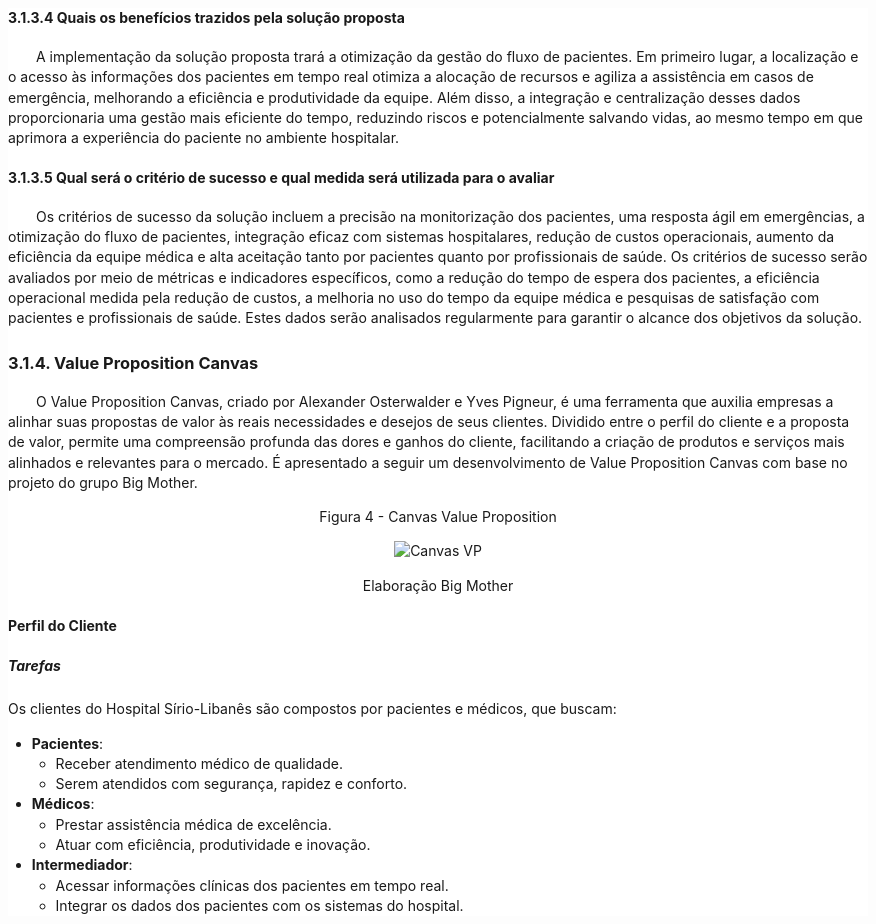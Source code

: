 #### 3.1.3.4 Quais os benefícios trazidos pela solução proposta

&emsp;&emsp;A implementação da solução proposta trará a otimização da gestão do fluxo de pacientes. Em primeiro lugar, a localização e o acesso às informações dos pacientes em tempo real otimiza a alocação de recursos e agiliza a assistência em casos de emergência, melhorando a eficiência e produtividade da equipe. Além disso, a integração e centralização desses dados proporcionaria uma gestão mais eficiente do tempo, reduzindo riscos e potencialmente salvando vidas, ao mesmo tempo em que aprimora a experiência do paciente no ambiente hospitalar.

#### 3.1.3.5 Qual será o critério de sucesso e qual medida será utilizada para o avaliar

&emsp;&emsp;Os critérios de sucesso da solução incluem a precisão na monitorização dos pacientes, uma resposta ágil em emergências, a otimização do fluxo de pacientes, integração eficaz com sistemas hospitalares, redução de custos operacionais, aumento da eficiência da equipe médica e alta aceitação tanto por pacientes quanto por profissionais de saúde. Os critérios de sucesso serão avaliados por meio de métricas e indicadores específicos, como a redução do tempo de espera dos pacientes, a eficiência operacional medida pela redução de custos, a melhoria no uso do tempo da equipe médica e pesquisas de satisfação com pacientes e profissionais de saúde. Estes dados serão analisados regularmente para garantir o alcance dos objetivos da solução.

### 3.1.4. Value Proposition Canvas

&emsp;&emsp;O Value Proposition Canvas, criado por Alexander Osterwalder e Yves Pigneur, é uma ferramenta que auxilia empresas a alinhar suas propostas de valor às reais necessidades e desejos de seus clientes. Dividido entre o perfil do cliente e a proposta de valor, permite uma compreensão profunda das dores e ganhos do cliente, facilitando a criação de produtos e serviços mais alinhados e relevantes para o mercado. É apresentado a seguir um desenvolvimento de Value Proposition Canvas com base no projeto do grupo Big Mother.

<p align="center"> Figura 4 - Canvas Value Proposition </p>
<p align="center">
  <img src="/assets/Value_Proposition_Canvas.png" alt="Canvas VP">
</p>
<p align="center">Elaboração Big Mother</p>

#### Perfil do Cliente

##### Tarefas

Os clientes do Hospital Sírio-Libanês são compostos por pacientes e médicos, que buscam:

- **Pacientes**:
  - Receber atendimento médico de qualidade.
  - Serem atendidos com segurança, rapidez e conforto.
- **Médicos**:
  - Prestar assistência médica de excelência.
  - Atuar com eficiência, produtividade e inovação.
- **Intermediador**:
  - Acessar informações clínicas dos pacientes em tempo real.
  - Integrar os dados dos pacientes com os sistemas do hospital.
